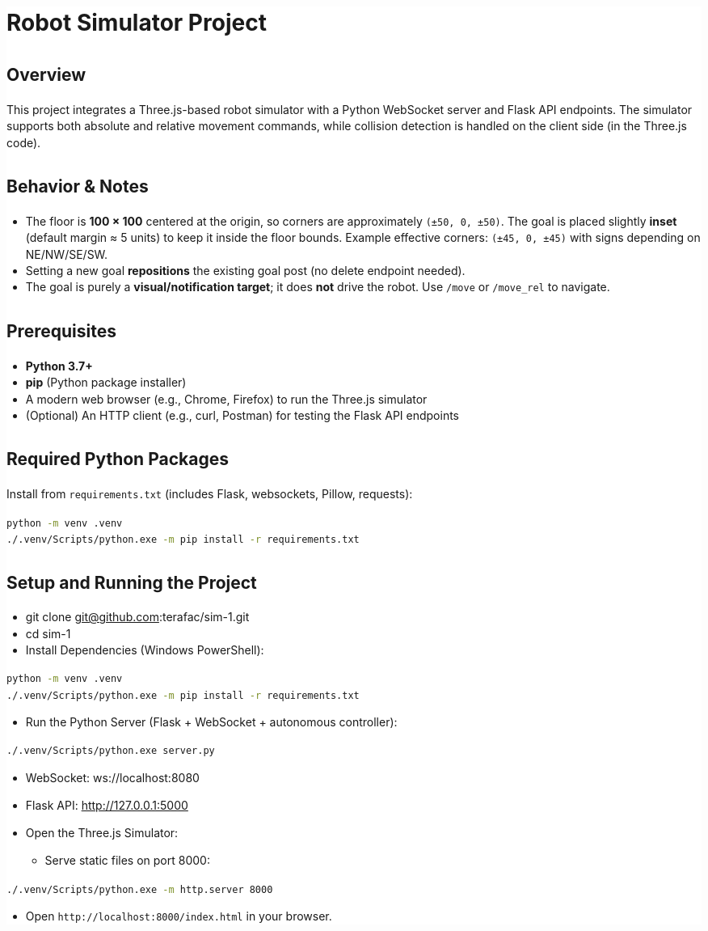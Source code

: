 # Robot Simulator Project
## Overview
This project integrates a Three.js-based robot simulator with a Python WebSocket server and Flask API endpoints. The simulator supports both absolute and relative movement commands, while collision detection is handled on the client side (in the Three.js code).

## Behavior & Notes

* The floor is **100 × 100** centered at the origin, so corners are approximately `(±50, 0, ±50)`.
  The goal is placed slightly **inset** (default margin ≈ 5 units) to keep it inside the floor bounds.
  Example effective corners: `(±45, 0, ±45)` with signs depending on NE/NW/SE/SW.
* Setting a new goal **repositions** the existing goal post (no delete endpoint needed).
* The goal is purely a **visual/notification target**; it does **not** drive the robot. Use `/move` or `/move_rel` to navigate.


## Prerequisites
- **Python 3.7+**
- **pip** (Python package installer)
- A modern web browser (e.g., Chrome, Firefox) to run the Three.js simulator
- (Optional) An HTTP client (e.g., curl, Postman) for testing the Flask API endpoints

## Required Python Packages
Install from `requirements.txt` (includes Flask, websockets, Pillow, requests):
```bash
python -m venv .venv
./.venv/Scripts/python.exe -m pip install -r requirements.txt
```

## Setup and Running the Project 
- git clone git@github.com:terafac/sim-1.git
- cd sim-1
- Install Dependencies (Windows PowerShell):
```bash
python -m venv .venv
./.venv/Scripts/python.exe -m pip install -r requirements.txt
```
- Run the Python Server (Flask + WebSocket + autonomous controller):
```bash
./.venv/Scripts/python.exe server.py
```
  - WebSocket: ws://localhost:8080
  - Flask API: http://127.0.0.1:5000

- Open the Three.js Simulator:
  - Serve static files on port 8000:
```bash
./.venv/Scripts/python.exe -m http.server 8000
```
  - Open `http://localhost:8000/index.html` in your browser.
